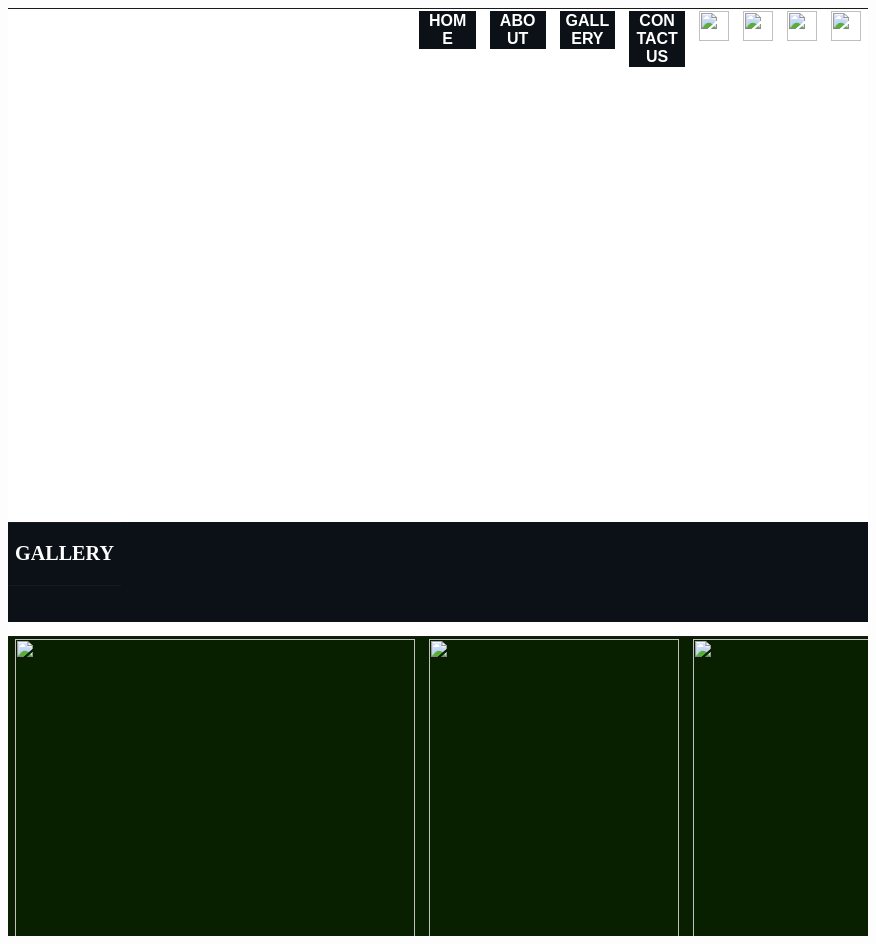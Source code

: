 <html>
<head>
<title>BMW</title>
<link rel="icon"href="BMWBLACK1.jpg">
<style>
textarea{
resize:none;
}
</style></head>
<body bgcolor="#0b1116"style="color:white;font-family:verdana">
<table border="0"width="1300"height="500"align="center"cellspacing="4"cellpadding="7"background="BMWBLACK1.jpg"align="center"><tr height="50"><td width="580"></td>
<td align="center"width="150"height="50">

<td align="center"width="150"height="50"><a href="index.html"><button class="button"style="width:100;height:30;background-color:#0b1116;border:0;color:white"><b><big>HOME</big></b></b></button></a></td>
<td align="center" width="150"height="50"><a href="#aboutus title="Go to About"><button class="button"style="width:100;height:30;background-color:#0b1116;border:0;color:white"><b><big>ABOUT</big></b></b></button></a></td>
<td align="center" width="150"height="50"><a href="#gallery"title="Go to Gallery">
    <button class="button"style="width:100;height:30;background-color:#0b1116;border:0;color:white"><b><big>GALLERY</big></b></b></button></a></td>
<td align="center" width="150"height="50"><a href="#contactus"title="Go to Contact"><button class="button"style="width:150;height:30;background-color:#0b1116;border:0;color:white"><b><big>CONTACT US</big></b></b></button></a></td>
<td align="center" width="30"><a href="https://twitter.com/mask_alishayan"title="Twitter">
<img src="https://99lmsfileuploadfolder.s3.ap-south-1.amazonaws.com/uploaded/IDEFiles/6479cf6396666b2f326d0da5/675ea7c5d8c9ef3ebdcd3f0d/twitter.png"width="30"height="30"></a></td>
<td align="center" width="30"><a href="https://facebook.com/programming mask"title="Facebook"><img src="https://99lmsfileuploadfolder.s3.ap-south-1.amazonaws.com/uploaded/IDEFiles/6479cf6396666b2f326d0da5/675ea7c5d8c9ef3ebdcd3f0d/fb1.png"
width="30"height="30"></a></td>
<td align="center" width="30"><a href="https://instagram.com/programming mask"title="Instagram">
<img src="https://99lmsfileuploadfolder.s3.ap-south-1.amazonaws.com/uploaded/IDEFiles/6479cf6396666b2f326d0da5/675ea7c5d8c9ef3ebdcd3f0d/instagram.png"width="30"height="30"></a></td>
<td align="center" width="30"><a href="https://youtube.com/mask_alishayan"title="Youtube">
<img src="https://99lmsfileuploadfolder.s3.ap-south-1.amazonaws.com/uploaded/IDEFiles/6479cf6396666b2f326d0da5/675ea7c5d8c9ef3ebdcd3f0d/Youtub.png"width="30"height="30"></a></td>
</tr><tr height="200" width="1300"><td width="1300 align="center"colspan="9"><p align="center"><big>
    <big><b>WELCOME</b></big></big></p></td></tr><tr><td width="1300"height="400"></td></tr></table>
<div id="gallery"><table border="0"width="1300"height="100"align="center"bgcolor="#0b1116"><tr>
    <td><center><p style="width:250;height:30;background-color:#0b1116;border:0;color:white">
        <big><big><b>GALLERY</b></big></big></p></center></td></tr>
        </table><table style="border:0;border-collapse:collapse"width="1300"height="300"align="center"bgcolor="#0820"><tr>
<td align="center"width="400"height="500"><img src="https://99lmsfileuploadfolder.s3.ap-south-1.amazonaws.com/uploaded/IDEFiles/6479cf6396666b2f326d0da5/675ea7c5d8c9ef3ebdcd3f0d/bmw%20RED.jpg"width="400"height="500"></td>
<td align="center"width="250"height="500"><img src="https://99lmsfileuploadfolder.s3.ap-south-1.amazonaws.com/uploaded/IDEFiles/6479cf6396666b2f326d0da5/675ea7c5d8c9ef3ebdcd3f0d/white1.jpg"width="250"height="500"></td>
<td align="center"width="250"height="500"><img src="https://99lmsfileuploadfolder.s3.ap-south-1.amazonaws.com/uploaded/IDEFiles/6479cf6396666b2f326d0da5/675ea7c5d8c9ef3ebdcd3f0d/BMWBLUE.jpeg"width="400"height="500"></td>
<td align="center"width="400"height="500"><img src="https://99lmsfileuploadfolder.s3.ap-south-1.amazonaws.com/uploaded/IDEFiles/6479cf6396666b2f326d0da5/675ea7c5d8c9ef3ebdcd3f0d/YELLOW.jpg"width="400"height="500"></td></tr></table></div>
